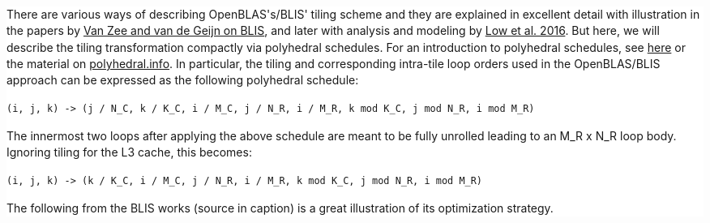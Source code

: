 There are various ways of describing OpenBLAS's/BLIS' tiling scheme and they are
explained in excellent detail with illustration in the papers by [Van Zee and
van de Geijn on BLIS](https://dl.acm.org/citation.cfm?id=2764454), and later
with analysis and modeling by [Low et al.
2016](https://dl.acm.org/citation.cfm?id=2764454).  But here, we will describe
the tiling transformation compactly via polyhedral schedules. For an
introduction to polyhedral schedules, see
[here](https://www.csa.iisc.ac.in/~udayb/slides/uday-polyhedral-opt.pdf) or the
material on [polyhedral.info](https://polyhedral.info). In particular, the
tiling and corresponding intra-tile loop orders used in the OpenBLAS/BLIS
approach can be expressed as the following polyhedral schedule:

```
(i, j, k) -> (j / N_C, k / K_C, i / M_C, j / N_R, i / M_R, k mod K_C, j mod N_R, i mod M_R)
```
The innermost two loops after applying the above schedule are meant to be fully
unrolled leading to an M_R x N_R loop body. Ignoring tiling for the L3 cache,
this becomes:
```
(i, j, k) -> (k / K_C, i / M_C, j / N_R, i / M_R, k mod K_C, j mod N_R, i mod M_R)
```

The following from the BLIS works (source in caption) is a great illustration of
its optimization strategy.
